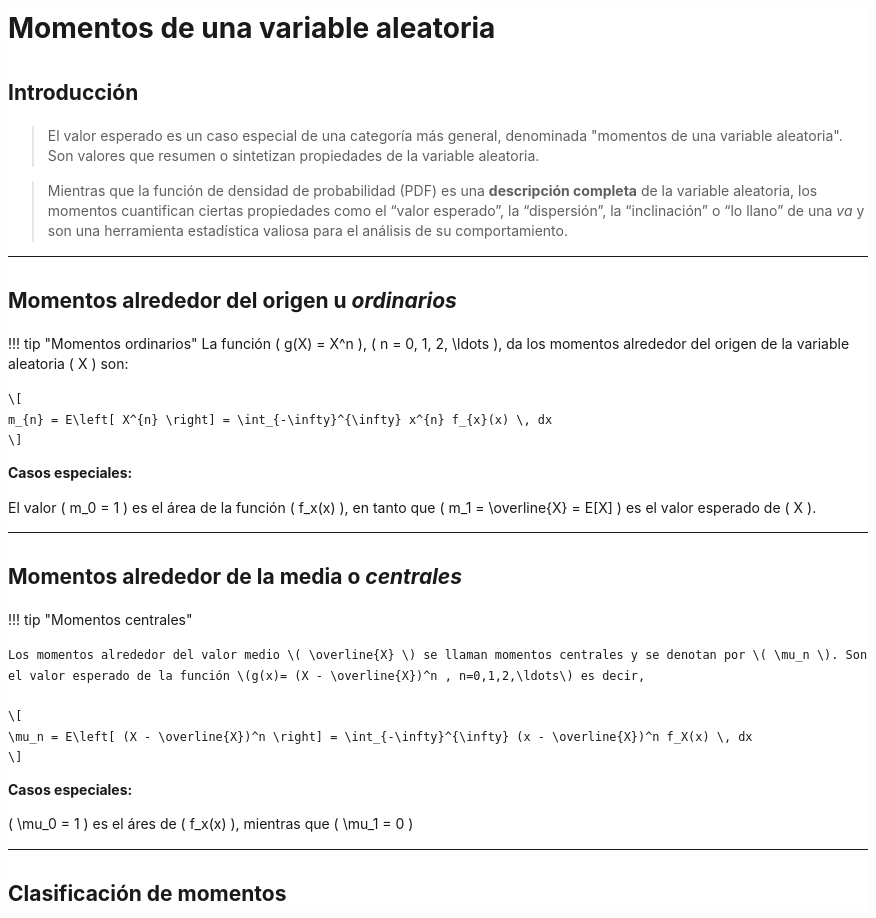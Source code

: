 # Momentos de una variable aleatoria

## Introducción

> El valor esperado es un caso especial de una categoría más general, denominada "momentos de una variable aleatoria". Son valores que resumen o sintetizan propiedades de la variable aleatoria.

> Mientras que la función de densidad de probabilidad (PDF) es una **descripción completa** de la variable aleatoria, los momentos cuantifican ciertas propiedades como el “valor esperado”, la “dispersión”, la “inclinación” o “lo
llano” de una *va* y son una herramienta estadística
valiosa para el análisis de su comportamiento.

---

## Momentos alrededor del origen u *ordinarios*

!!! tip "Momentos ordinarios"
    La función \( g(X) = X^n \), \( n = 0, 1, 2, \ldots \), da los momentos alrededor del origen de la variable aleatoria \( X \) son:

    \[
    m_{n} = E\left[ X^{n} \right] = \int_{-\infty}^{\infty} x^{n} f_{x}(x) \, dx
    \]

**Casos especiales:**

El valor \( m_0 = 1 \) es el área de la función \( f_x(x) \), en tanto que \( m_1 = \overline{X} = E[X] \) es el valor esperado de \( X \).

---

## Momentos alrededor de la media o *centrales*

!!! tip "Momentos centrales"

    Los momentos alrededor del valor medio \( \overline{X} \) se llaman momentos centrales y se denotan por \( \mu_n \). Son el valor esperado de la función \(g(x)= (X - \overline{X})^n , n=0,1,2,\ldots\) es decir,

    \[
    \mu_n = E\left[ (X - \overline{X})^n \right] = \int_{-\infty}^{\infty} (x - \overline{X})^n f_X(x) \, dx
    \]

**Casos especiales:**

\( \mu_0 = 1 \) es el áres de \( f_x(x) \), mientras que \( \mu_1 = 0 \) 


---

## Clasificación de momentos
